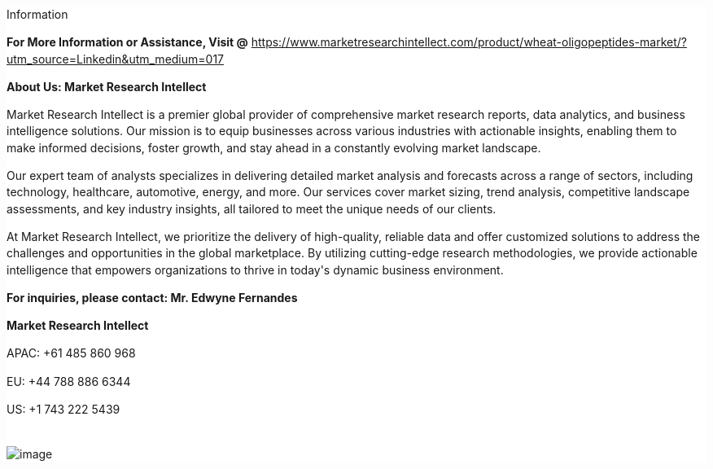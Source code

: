 Information</li></ul></div><div class="article-main__content" data-test-id="publishing-text-block"><p><span class="font-[700]"><strong>For More Information or Assistance, Visit @</strong>&nbsp;<a href="https://www.marketresearchintellect.com/product/wheat-oligopeptides-market/?utm_source=Linkedin&utm_medium=017">https://www.marketresearchintellect.com/product/wheat-oligopeptides-market/?utm_source=Linkedin&utm_medium=017</a></span></p><p><strong>About Us: Market Research Intellect</strong></p><p>Market Research Intellect is a premier global provider of comprehensive market research reports, data analytics, and business intelligence solutions. Our mission is to equip businesses across various industries with actionable insights, enabling them to make informed decisions, foster growth, and stay ahead in a constantly evolving market landscape.</p><p>Our expert team of analysts specializes in delivering detailed market analysis and forecasts across a range of sectors, including technology, healthcare, automotive, energy, and more. Our services cover market sizing, trend analysis, competitive landscape assessments, and key industry insights, all tailored to meet the unique needs of our clients.</p><p>At Market Research Intellect, we prioritize the delivery of high-quality, reliable data and offer customized solutions to address the challenges and opportunities in the global marketplace. By utilizing cutting-edge research methodologies, we provide actionable intelligence that empowers organizations to thrive in today's dynamic business environment.</p><p><strong>For inquiries, please contact: Mr. Edwyne Fernandes</strong></p><p><strong>Market Research Intellect</strong></p><p>APAC: +61 485 860 968</p><p>EU: +44 788 886 6344</p><p>US: +1 743 222 5439</p></div><div class="article-main__content" data-test-id="publishing-text-block">&nbsp;</div>
![image](https://github.com/user-attachments/assets/95f55838-2cca-4caa-a9e2-923a7590ac9a)
